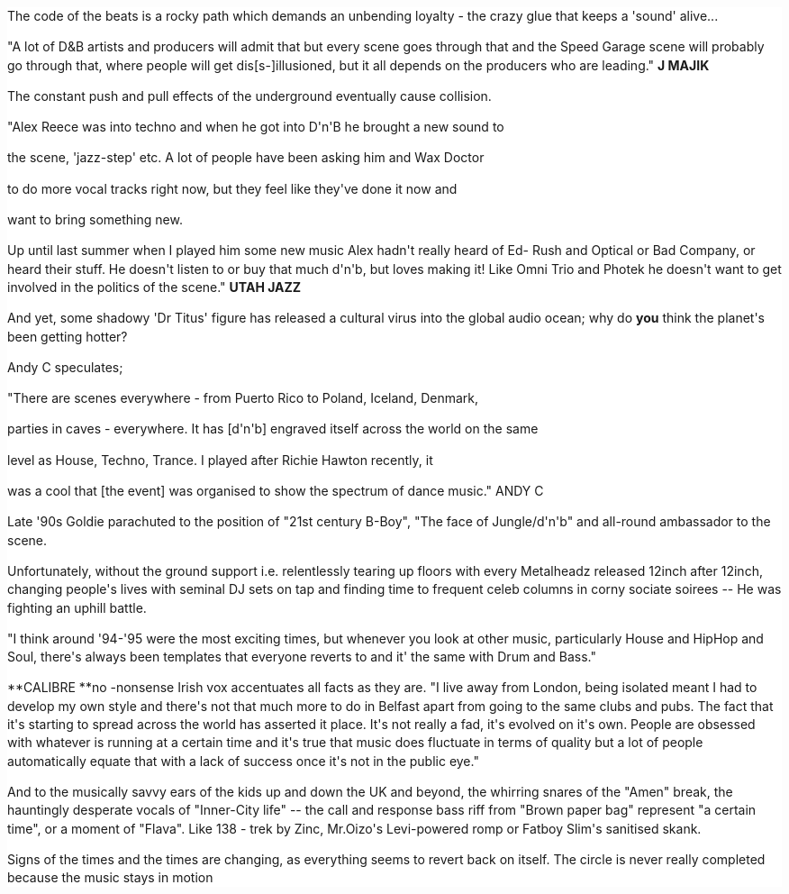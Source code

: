 The code of the beats is a rocky path which demands an unbending loyalty - the crazy glue that keeps a 'sound' alive...

"A lot of D&B artists and producers will admit that but every scene goes through that and the Speed Garage scene will probably go through that, where people will get dis\[s-\]illusioned, but it all depends on the producers who are leading." **J MAJIK**

The constant push and pull effects of the underground eventually cause collision.

"Alex Reece was into techno and when he got into D'n'B he brought a new sound to

the scene, 'jazz-step' etc. A lot of people have been asking him and Wax Doctor

to do more vocal tracks right now, but they feel like they've done it now and

want to bring something new.

Up until last summer when I played him some new music Alex hadn't really heard of Ed- Rush and Optical or Bad Company, or heard their stuff. He doesn't listen to or buy that much d'n'b, but loves making it! Like Omni Trio and Photek he doesn't want to get involved in the politics of the scene." **UTAH JAZZ**

And yet, some shadowy 'Dr Titus' figure has released a cultural virus into the global audio ocean; why do **you** think the planet's been getting hotter?

Andy C speculates;

"There are scenes everywhere - from Puerto Rico to Poland, Iceland, Denmark,

parties in caves - everywhere. It has \[d'n'b\] engraved itself across the world on the same

level as House, Techno, Trance. I played after Richie Hawton recently, it

was a cool that \[the event\] was organised to show the spectrum of dance music." ANDY C

  
Late '90s Goldie parachuted to the position of "21st century B-Boy", "The face of Jungle/d'n'b" and all-round ambassador to the scene.

Unfortunately, without the ground support i.e. relentlessly tearing up floors with every Metalheadz released 12inch after 12inch, changing people's lives with seminal DJ sets on tap and finding time to frequent celeb columns in corny sociate soirees -- He was fighting an uphill battle.

"I think around '94-'95 were the most exciting times, but whenever you look at other music, particularly House and HipHop and Soul, there's always been templates that everyone reverts to and it' the same with Drum and Bass."

**CALIBRE **no -nonsense Irish vox accentuates all facts as they are. "I live away from London, being isolated meant I had to develop my own style and there's not that much more to do in Belfast apart from going to the same clubs and pubs. The fact that it's starting to spread across the world has asserted it place. It's not really a fad, it's evolved on it's own. People are obsessed with whatever is running at a certain time and it's true that music does fluctuate in terms of quality but a lot of people automatically equate that with a lack of success once it's not in the public eye."

And to the musically savvy ears of the kids up and down the UK and beyond, the whirring snares of the "Amen" break, the hauntingly desperate vocals of "Inner-City life" -- the call and response bass riff from "Brown paper bag" represent "a certain time", or a moment of "Flava". Like 138 - trek by Zinc, Mr.Oizo's Levi-powered romp or Fatboy Slim's sanitised skank.

Signs of the times and the times are changing, as everything seems to revert back on itself. The circle is never really completed because the music stays in motion
